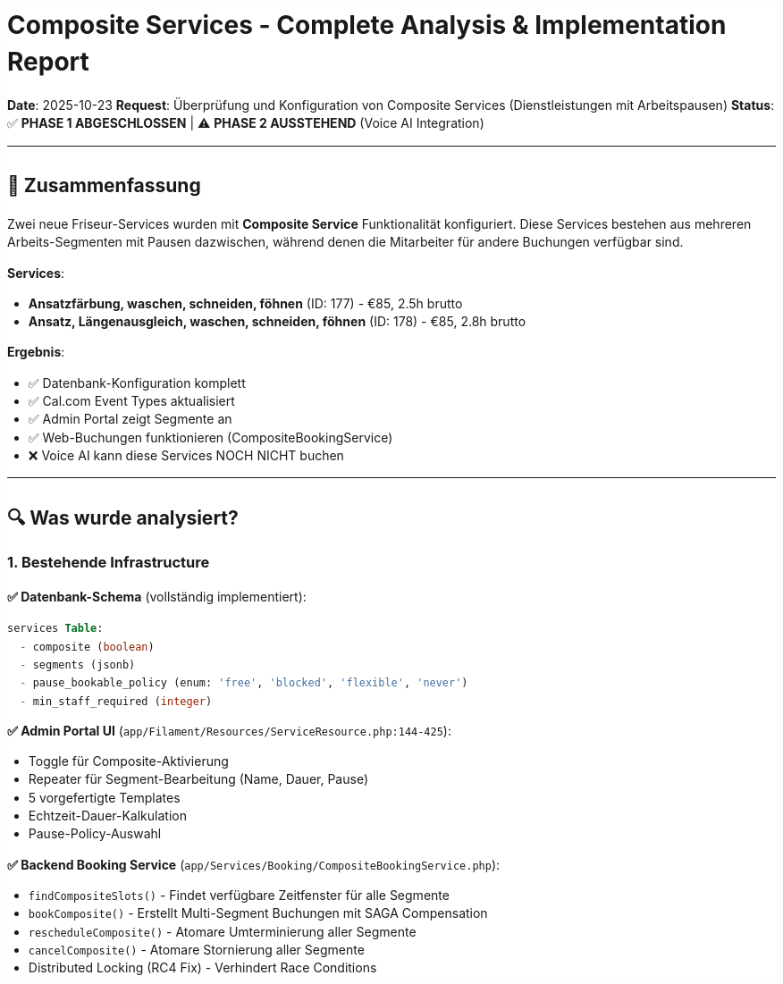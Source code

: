 # Composite Services - Complete Analysis & Implementation Report

**Date**: 2025-10-23
**Request**: Überprüfung und Konfiguration von Composite Services (Dienstleistungen mit Arbeitspausen)
**Status**: ✅ **PHASE 1 ABGESCHLOSSEN** | ⚠️ **PHASE 2 AUSSTEHEND** (Voice AI Integration)

---

## 🎯 Zusammenfassung

Zwei neue Friseur-Services wurden mit **Composite Service** Funktionalität konfiguriert. Diese Services bestehen aus mehreren Arbeits-Segmenten mit Pausen dazwischen, während denen die Mitarbeiter für andere Buchungen verfügbar sind.

**Services**:
- **Ansatzfärbung, waschen, schneiden, föhnen** (ID: 177) - €85, 2.5h brutto
- **Ansatz, Längenausgleich, waschen, schneiden, föhnen** (ID: 178) - €85, 2.8h brutto

**Ergebnis**:
- ✅ Datenbank-Konfiguration komplett
- ✅ Cal.com Event Types aktualisiert
- ✅ Admin Portal zeigt Segmente an
- ✅ Web-Buchungen funktionieren (CompositeBookingService)
- ❌ Voice AI kann diese Services NOCH NICHT buchen

---

## 🔍 Was wurde analysiert?

### 1. Bestehende Infrastructure

**✅ Datenbank-Schema** (vollständig implementiert):
```sql
services Table:
  - composite (boolean)
  - segments (jsonb)
  - pause_bookable_policy (enum: 'free', 'blocked', 'flexible', 'never')
  - min_staff_required (integer)
```

**✅ Admin Portal UI** (`app/Filament/Resources/ServiceResource.php:144-425`):
- Toggle für Composite-Aktivierung
- Repeater für Segment-Bearbeitung (Name, Dauer, Pause)
- 5 vorgefertigte Templates
- Echtzeit-Dauer-Kalkulation
- Pause-Policy-Auswahl

**✅ Backend Booking Service** (`app/Services/Booking/CompositeBookingService.php`):
- `findCompositeSlots()` - Findet verfügbare Zeitfenster für alle Segmente
- `bookComposite()` - Erstellt Multi-Segment Buchungen mit SAGA Compensation
- `rescheduleComposite()` - Atomare Umterminierung aller Segmente
- `cancelComposite()` - Atomare Stornierung aller Segmente
- Distributed Locking (RC4 Fix) - Verhindert Race Conditions
